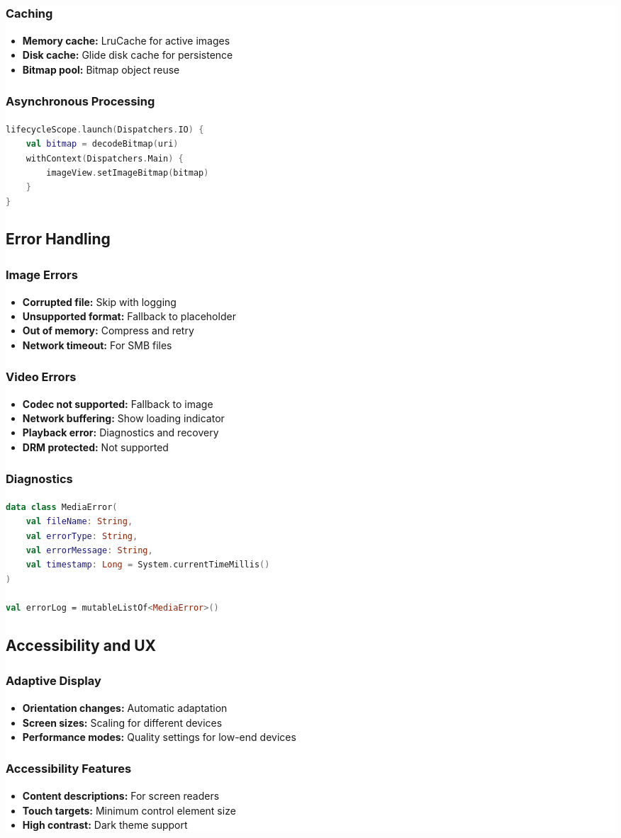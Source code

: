 ### Caching
- **Memory cache:** LruCache for active images
- **Disk cache:** Glide disk cache for persistence
- **Bitmap pool:** Bitmap object reuse

### Asynchronous Processing
```kotlin
lifecycleScope.launch(Dispatchers.IO) {
    val bitmap = decodeBitmap(uri)
    withContext(Dispatchers.Main) {
        imageView.setImageBitmap(bitmap)
    }
}
```

## Error Handling

### Image Errors
- **Corrupted file:** Skip with logging
- **Unsupported format:** Fallback to placeholder
- **Out of memory:** Compress and retry
- **Network timeout:** For SMB files

### Video Errors
- **Codec not supported:** Fallback to image
- **Network buffering:** Show loading indicator
- **Playback error:** Diagnostics and recovery
- **DRM protected:** Not supported

### Diagnostics
```kotlin
data class MediaError(
    val fileName: String,
    val errorType: String,
    val errorMessage: String,
    val timestamp: Long = System.currentTimeMillis()
)

val errorLog = mutableListOf<MediaError>()
```

## Accessibility and UX

### Adaptive Display
- **Orientation changes:** Automatic adaptation
- **Screen sizes:** Scaling for different devices
- **Performance modes:** Quality settings for low-end devices

### Accessibility Features
- **Content descriptions:** For screen readers
- **Touch targets:** Minimum control element size
- **High contrast:** Dark theme support
